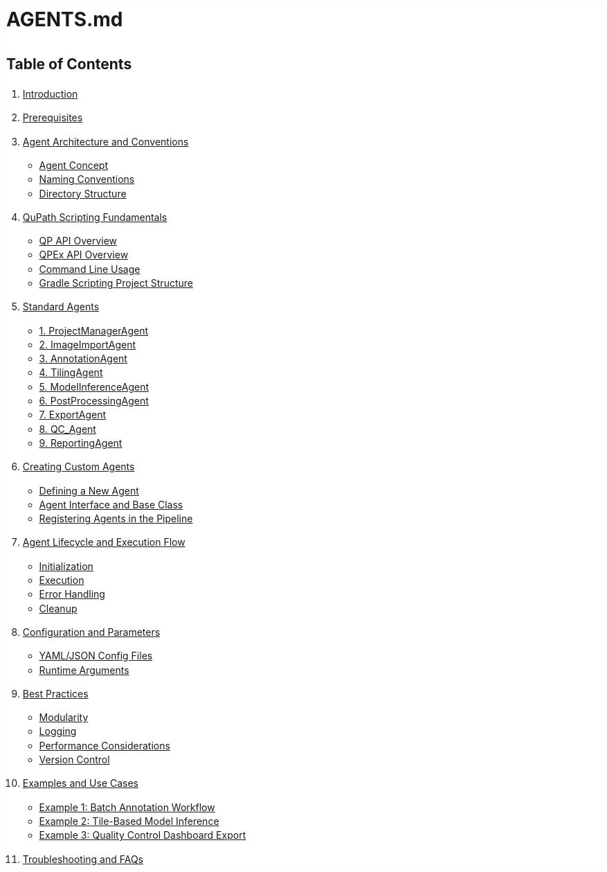 # AGENTS.md

## Table of Contents

1. [Introduction](#introduction)
2. [Prerequisites](#prerequisites)
3. [Agent Architecture and Conventions](#agent-architecture-and-conventions)

   * [Agent Concept](#agent-concept)
   * [Naming Conventions](#naming-conventions)
   * [Directory Structure](#directory-structure)
4. [QuPath Scripting Fundamentals](#qupath-scripting-fundamentals)

   * [QP API Overview](#qp-api-overview)
   * [QPEx API Overview](#qpex-api-overview)
   * [Command Line Usage](#command-line-usage)
   * [Gradle Scripting Project Structure](#gradle-scripting-project-structure)
5. [Standard Agents](#standard-agents)

   * [1. ProjectManagerAgent](#1-projectmanageragent)
   * [2. ImageImportAgent](#2-imageimportagent)
   * [3. AnnotationAgent](#3-annotationagent)
   * [4. TilingAgent](#4-tilingagent)
   * [5. ModelInferenceAgent](#5-modelinferenceagent)
   * [6. PostProcessingAgent](#6-postprocessingagent)
   * [7. ExportAgent](#7-exportagent)
   * [8. QC\_Agent](#8-qc_agent)
   * [9. ReportingAgent](#9-reportingagent)
6. [Creating Custom Agents](#creating-custom-agents)

   * [Defining a New Agent](#defining-a-new-agent)
   * [Agent Interface and Base Class](#agent-interface-and-base-class)
   * [Registering Agents in the Pipeline](#registering-agents-in-the-pipeline)
7. [Agent Lifecycle and Execution Flow](#agent-lifecycle-and-execution-flow)

   * [Initialization](#initialization)
   * [Execution](#execution)
   * [Error Handling](#error-handling)
   * [Cleanup](#cleanup)
8. [Configuration and Parameters](#configuration-and-parameters)

   * [YAML/JSON Config Files](#yamljson-config-files)
   * [Runtime Arguments](#runtime-arguments)
9. [Best Practices](#best-practices)

   * [Modularity](#modularity)
   * [Logging](#logging)
   * [Performance Considerations](#performance-considerations)
   * [Version Control](#version-control)
10. [Examples and Use Cases](#examples-and-use-cases)

    * [Example 1: Batch Annotation Workflow](#example-1-batch-annotation-workflow)
    * [Example 2: Tile-Based Model Inference](#example-2-tile-based-model-inference)
    * [Example 3: Quality Control Dashboard Export](#example-3-quality-control-dashboard-export)
11. [Troubleshooting and FAQs](#troubleshooting-and-faqs)
